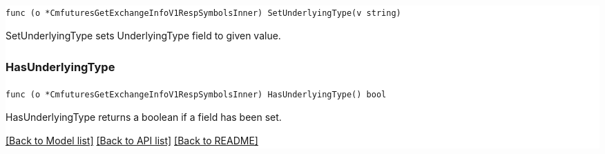 `func (o *CmfuturesGetExchangeInfoV1RespSymbolsInner) SetUnderlyingType(v string)`

SetUnderlyingType sets UnderlyingType field to given value.

### HasUnderlyingType

`func (o *CmfuturesGetExchangeInfoV1RespSymbolsInner) HasUnderlyingType() bool`

HasUnderlyingType returns a boolean if a field has been set.


[[Back to Model list]](../README.md#documentation-for-models) [[Back to API list]](../README.md#documentation-for-api-endpoints) [[Back to README]](../README.md)


